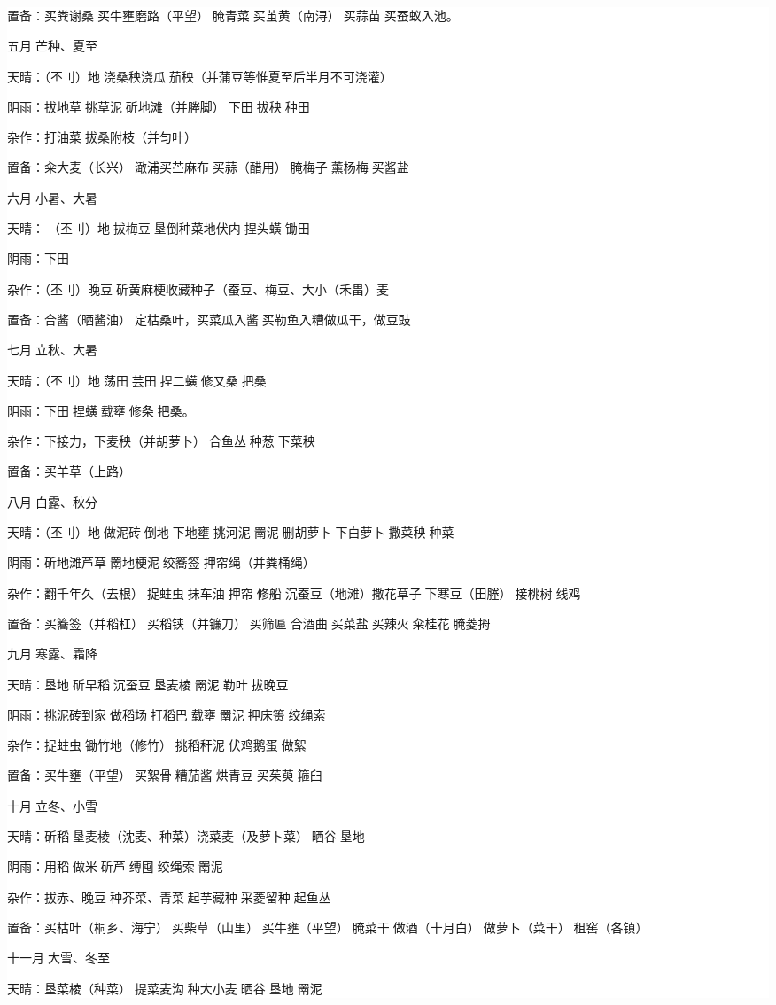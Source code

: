  置备：买粪谢桑 买牛壅磨路（平望） 腌青菜 买茧黄（南浔） 买蒜苗 买蚕蚁入池。  

五月 芒种、夏至  

 天晴：（丕刂）地 浇桑秧浇瓜 茄秧（并蒲豆等惟夏至后半月不可浇灌）  

 阴雨：拔地草 挑草泥 斫地滩（并塍脚） 下田 拔秧 种田  

 杂作：打油菜 拔桑附枝（并匀叶）  

 置备：籴大麦（长兴） 澉浦买苎麻布 买蒜（醋用） 腌梅子 薰杨梅 买酱盐  

六月 小暑、大暑  

 天晴： （丕刂）地 拔梅豆 垦倒种菜地伏内 捏头蟥 锄田  

 阴雨：下田  

 杂作：（丕刂）晚豆 斫黄麻梗收藏种子（蚕豆、梅豆、大小（禾畕）麦  

 置备：合酱（晒酱油） 定枯桑叶，买菜瓜入酱 买勒鱼入糟做瓜干，做豆豉  

七月 立秋、大暑  

 天晴：（丕刂）地 荡田 芸田 捏二蟥 修又桑 把桑  

 阴雨：下田 捏蟥 载壅 修条 把桑。  

 杂作：下接力，下麦秧（并胡萝卜） 合鱼丛 种葱 下菜秧  

 置备：买羊草（上路）  

八月 白露、秋分  

 天晴：（丕刂）地 做泥砖 倒地 下地壅 挑河泥 罱泥 删胡萝卜 下白萝卜 撒菜秧 种菜  

 阴雨：斫地滩芦草 罱地梗泥 绞簥签 押帘绳（并粪桶绳）  

 杂作：翻千年久（去根） 捉蛀虫 抺车油 押帘 修船 沉蚕豆（地滩）撒花草子 下寒豆（田塍） 接桃树 线鸡  

 置备：买簥签（并稻杠） 买稻铗（并镰刀） 买筛匾 合酒曲 买菜盐 买辣火 籴桂花 腌菱拇  

九月 寒露、霜降  

 天晴：垦地 斫早稻 沉蚕豆 垦麦棱 罱泥 勒叶 拔晚豆  

 阴雨：挑泥砖到家 做稻场 打稻巴 载壅 罱泥 押床箦 绞绳索  

 杂作：捉蛀虫 锄竹地（修竹） 挑稻秆泥 伏鸡鹅蛋 做絮  

 置备：买牛壅（平望） 买絮骨 糟茄酱 烘青豆 买茱萸 箍臼  

十月 立冬、小雪  

 天晴：斫稻 垦麦棱（沈麦、种菜）浇菜麦（及萝卜菜） 晒谷 垦地  

 阴雨：用稻 做米 斫芦 缚囤 绞绳索 罱泥  

 杂作：拔赤、晚豆 种芥菜、青菜 起芋藏种 采菱留种 起鱼丛  

 置备：买枯叶（桐乡、海宁） 买柴草（山里） 买牛壅（平望） 腌菜干 做酒（十月白） 做萝卜（菜干） 租窖（各镇）  

十一月 大雪、冬至  

 天晴：垦菜棱（种菜） 提菜麦沟 种大小麦 晒谷 垦地 罱泥  
